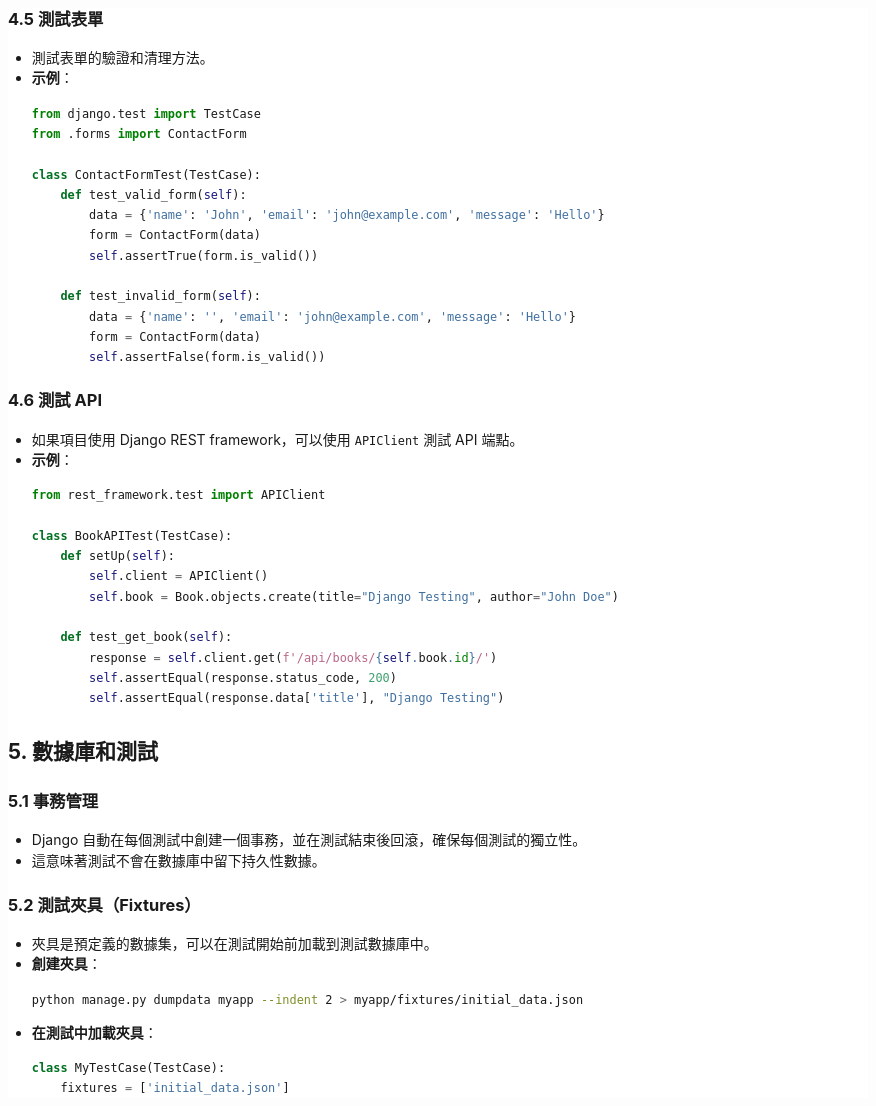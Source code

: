 ### 4.5 測試表單
- 測試表單的驗證和清理方法。
- **示例**：
  ```python
  from django.test import TestCase
  from .forms import ContactForm

  class ContactFormTest(TestCase):
      def test_valid_form(self):
          data = {'name': 'John', 'email': 'john@example.com', 'message': 'Hello'}
          form = ContactForm(data)
          self.assertTrue(form.is_valid())

      def test_invalid_form(self):
          data = {'name': '', 'email': 'john@example.com', 'message': 'Hello'}
          form = ContactForm(data)
          self.assertFalse(form.is_valid())
  ```

### 4.6 測試 API
- 如果項目使用 Django REST framework，可以使用 `APIClient` 測試 API 端點。
- **示例**：
  ```python
  from rest_framework.test import APIClient

  class BookAPITest(TestCase):
      def setUp(self):
          self.client = APIClient()
          self.book = Book.objects.create(title="Django Testing", author="John Doe")

      def test_get_book(self):
          response = self.client.get(f'/api/books/{self.book.id}/')
          self.assertEqual(response.status_code, 200)
          self.assertEqual(response.data['title'], "Django Testing")
  ```

## 5. 數據庫和測試
### 5.1 事務管理
- Django 自動在每個測試中創建一個事務，並在測試結束後回滾，確保每個測試的獨立性。
- 這意味著測試不會在數據庫中留下持久性數據。

### 5.2 測試夾具（Fixtures）
- 夾具是預定義的數據集，可以在測試開始前加載到測試數據庫中。
- **創建夾具**：
  ```bash
  python manage.py dumpdata myapp --indent 2 > myapp/fixtures/initial_data.json
  ```
- **在測試中加載夾具**：
  ```python
  class MyTestCase(TestCase):
      fixtures = ['initial_data.json']
  ```
